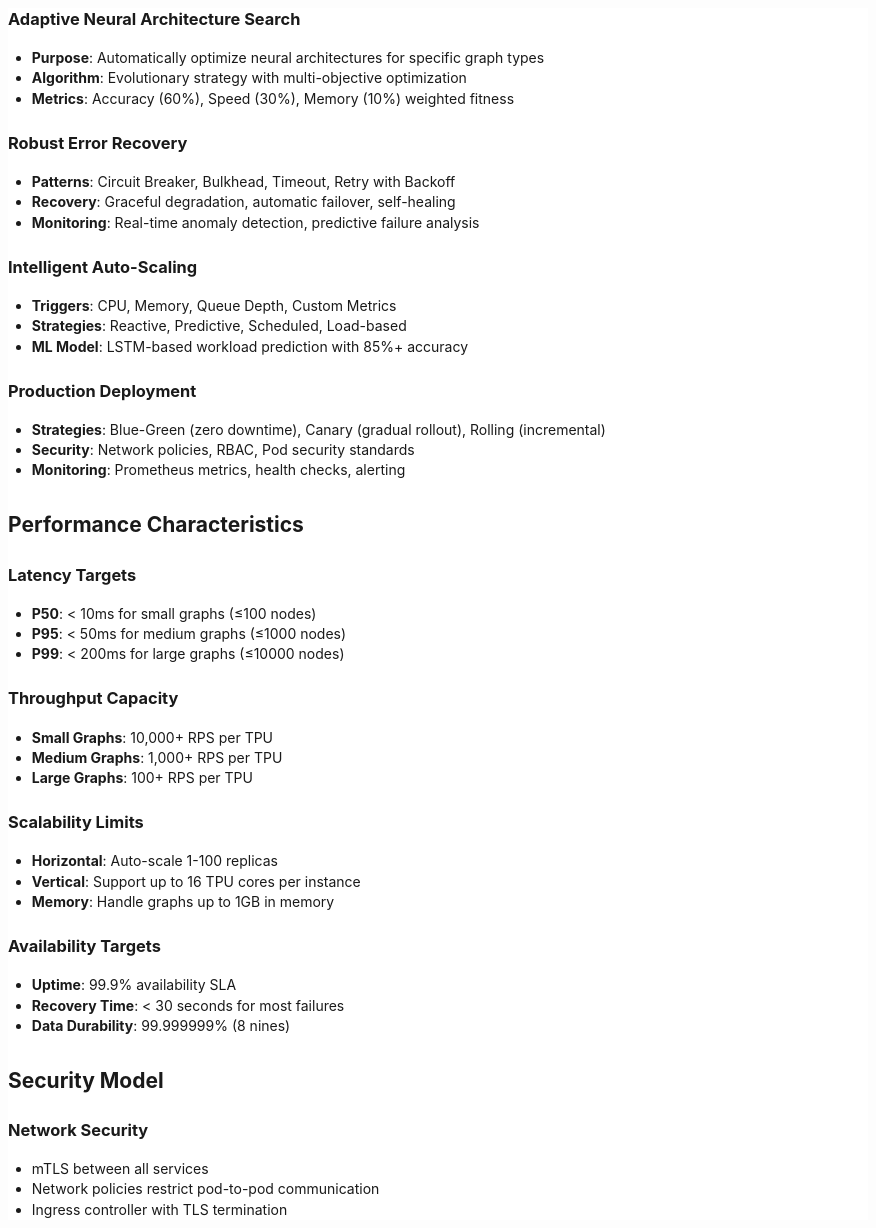 ### Adaptive Neural Architecture Search
- **Purpose**: Automatically optimize neural architectures for specific graph types
- **Algorithm**: Evolutionary strategy with multi-objective optimization
- **Metrics**: Accuracy (60%), Speed (30%), Memory (10%) weighted fitness

### Robust Error Recovery
- **Patterns**: Circuit Breaker, Bulkhead, Timeout, Retry with Backoff
- **Recovery**: Graceful degradation, automatic failover, self-healing
- **Monitoring**: Real-time anomaly detection, predictive failure analysis

### Intelligent Auto-Scaling
- **Triggers**: CPU, Memory, Queue Depth, Custom Metrics
- **Strategies**: Reactive, Predictive, Scheduled, Load-based
- **ML Model**: LSTM-based workload prediction with 85%+ accuracy

### Production Deployment
- **Strategies**: Blue-Green (zero downtime), Canary (gradual rollout), Rolling (incremental)
- **Security**: Network policies, RBAC, Pod security standards
- **Monitoring**: Prometheus metrics, health checks, alerting

## Performance Characteristics

### Latency Targets
- **P50**: < 10ms for small graphs (≤100 nodes)
- **P95**: < 50ms for medium graphs (≤1000 nodes) 
- **P99**: < 200ms for large graphs (≤10000 nodes)

### Throughput Capacity
- **Small Graphs**: 10,000+ RPS per TPU
- **Medium Graphs**: 1,000+ RPS per TPU
- **Large Graphs**: 100+ RPS per TPU

### Scalability Limits
- **Horizontal**: Auto-scale 1-100 replicas
- **Vertical**: Support up to 16 TPU cores per instance
- **Memory**: Handle graphs up to 1GB in memory

### Availability Targets
- **Uptime**: 99.9% availability SLA
- **Recovery Time**: < 30 seconds for most failures
- **Data Durability**: 99.999999% (8 nines)

## Security Model

### Network Security
- mTLS between all services
- Network policies restrict pod-to-pod communication
- Ingress controller with TLS termination

